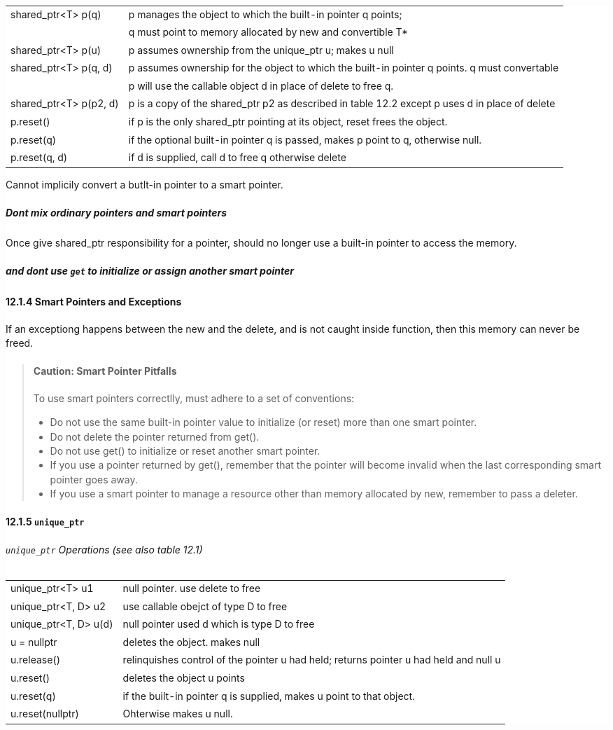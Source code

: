 |                         |                                                                                                |
| ----------------------- | ---------------------------------------------------------------------------------------------- |
| shared_ptr\<T> p(q)     | p manages the object to which the built-in pointer q points;                                   |
|                         | q must point to memory allocated by new and convertible T*                                     |
| shared_ptr\<T> p(u)     | p assumes ownership from the unique_ptr u; makes u null                                        |
| shared_ptr\<T> p(q, d)  | p assumes ownership for the object to which the built-in pointer q points. q must convertable  |
|                         | p will use the callable object d in place of delete to free q.                                 |
| shared_ptr\<T> p(p2, d) | p is a copy of the shared_ptr p2 as described in table 12.2 except p uses d in place of delete |
| p.reset()               | if p is the only shared_ptr pointing at its object, reset frees the object.                    |
| p.reset(q)              | if the optional built-in pointer q is passed, makes p point to q, otherwise null.              |
| p.reset(q, d)           | if d is supplied, call d to free q otherwise delete                                            |

Cannot implicily convert a butlt-in pointer to a smart pointer.

##### Dont mix ordinary pointers and smart pointers

Once give shared_ptr responsibility for a pointer, should no longer use a built-in pointer to access the memory.

##### and dont use `get` to initialize or assign another smart pointer

#### 12.1.4 Smart Pointers and Exceptions

If an exceptiong happens between the new and the delete, and is not caught inside function, then this memory can never be freed.

> #### Caution: Smart Pointer Pitfalls
> To use smart pointers correctlly, must adhere to a set of conventions:
>  - Do not use the same built-in pointer value to initialize (or reset) more than one smart pointer.
>  - Do not delete the pointer returned from get().
>  - Do not use get() to initialize or reset another smart pointer.
>  - If you use a pointer returned by get(), remember that the pointer will become invalid when the last corresponding smart pointer goes away.
>  - If you use a smart pointer to manage a resource other than memory allocated by new, remember to pass a deleter.

#### 12.1.5 `unique_ptr`

###### `unique_ptr` Operations (see also table 12.1)

|                       |                                                                                       |
| --------------------- | ------------------------------------------------------------------------------------- |
| unique_ptr\<T> u1     | null pointer. use delete to free                                                      |
| unique_ptr<T, D> u2   | use callable obejct of type D to free                                                 |
| unique_ptr<T, D> u(d) | null pointer used d which is type D to free                                           |
| u = nullptr           | deletes the object. makes null                                                        |
| u.release()           | relinquishes control of the pointer u had held; returns pointer u had held and null u |
| u.reset()             | deletes the object u points                                                           |
| u.reset(q)            | if the built-in pointer q is supplied, makes u point to that object.                  |
| u.reset(nullptr)      | Ohterwise makes u null.                                                               |
